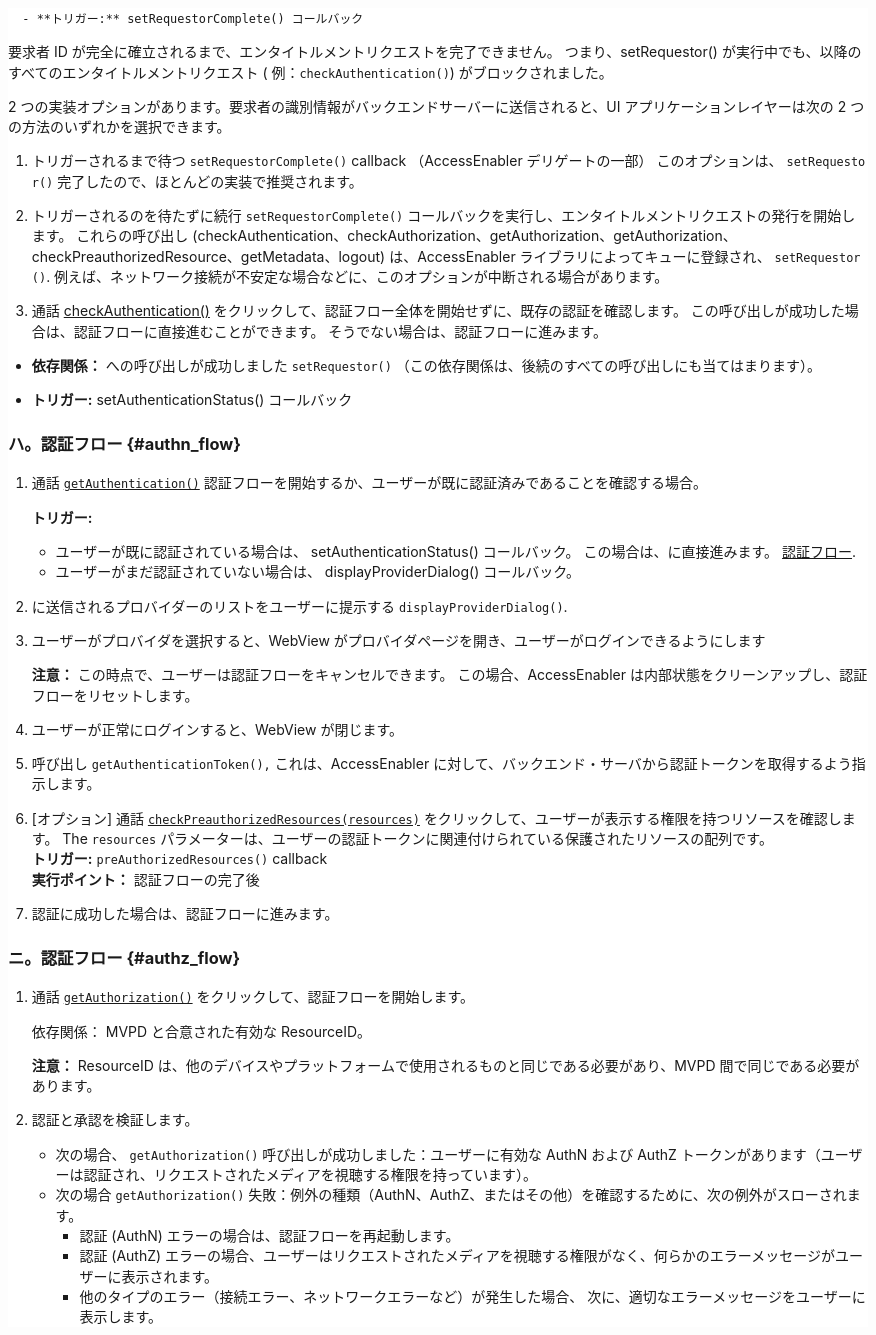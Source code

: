       - **トリガー:** setRequestorComplete() コールバック

   要求者 ID が完全に確立されるまで、エンタイトルメントリクエストを完了できません。 つまり、setRequestor() が実行中でも、以降のすべてのエンタイトルメントリクエスト ( 例：`checkAuthentication()`) がブロックされました。

   2 つの実装オプションがあります。要求者の識別情報がバックエンドサーバーに送信されると、UI アプリケーションレイヤーは次の 2 つの方法のいずれかを選択できます。</p>

   1. トリガーされるまで待つ `setRequestorComplete()` callback （AccessEnabler デリゲートの一部）  このオプションは、 `setRequestor()` 完了したので、ほとんどの実装で推奨されます。

   1. トリガーされるのを待たずに続行 `setRequestorComplete()` コールバックを実行し、エンタイトルメントリクエストの発行を開始します。 これらの呼び出し (checkAuthentication、checkAuthorization、getAuthorization、getAuthorization、checkPreauthorizedResource、getMetadata、logout) は、AccessEnabler ライブラリによってキューに登録され、 `setRequestor()`. 例えば、ネットワーク接続が不安定な場合などに、このオプションが中断される場合があります。


1. 通話 [checkAuthentication()](#$checkAuthN) をクリックして、認証フロー全体を開始せずに、既存の認証を確認します。  この呼び出しが成功した場合は、認証フローに直接進むことができます。  そうでない場合は、認証フローに進みます。

- **依存関係：** への呼び出しが成功しました `setRequestor()` （この依存関係は、後続のすべての呼び出しにも当てはまります）。

- **トリガー:** setAuthenticationStatus() コールバック

### ハ。認証フロー {#authn_flow}

1. 通話 [`getAuthentication()`](#$getAuthN) 認証フローを開始するか、ユーザーが既に認証済みであることを確認する場合。

   **トリガー:**

   - ユーザーが既に認証されている場合は、 setAuthenticationStatus() コールバック。  この場合は、に直接進みます。 [認証フロー](#authz_flow).
   - ユーザーがまだ認証されていない場合は、 displayProviderDialog() コールバック。

1. に送信されるプロバイダーのリストをユーザーに提示する `displayProviderDialog()`.

1. ユーザーがプロバイダを選択すると、WebView がプロバイダページを開き、ユーザーがログインできるようにします

   **注意：** この時点で、ユーザーは認証フローをキャンセルできます。 この場合、AccessEnabler は内部状態をクリーンアップし、認証フローをリセットします。

1. ユーザーが正常にログインすると、WebView が閉じます。

1. 呼び出し `getAuthenticationToken(),` これは、AccessEnabler に対して、バックエンド・サーバから認証トークンを取得するよう指示します。

1. [オプション] 通話 [`checkPreauthorizedResources(resources)`](#$checkPreauth) をクリックして、ユーザーが表示する権限を持つリソースを確認します。 The `resources` パラメーターは、ユーザーの認証トークンに関連付けられている保護されたリソースの配列です。\
   **トリガー:** `preAuthorizedResources()` callback\
   **実行ポイント：** 認証フローの完了後

1. 認証に成功した場合は、認証フローに進みます。



### ニ。認証フロー {#authz_flow}

1. 通話 [`getAuthorization()`](#$getAuthZ) をクリックして、認証フローを開始します。

   依存関係： MVPD と合意された有効な ResourceID。

   **注意：** ResourceID は、他のデバイスやプラットフォームで使用されるものと同じである必要があり、MVPD 間で同じである必要があります。

1. 認証と承認を検証します。

   - 次の場合、 `getAuthorization()` 呼び出しが成功しました：ユーザーに有効な AuthN および AuthZ トークンがあります（ユーザーは認証され、リクエストされたメディアを視聴する権限を持っています）。
   - 次の場合 `getAuthorization()` 失敗：例外の種類（AuthN、AuthZ、またはその他）を確認するために、次の例外がスローされます。
      - 認証 (AuthN) エラーの場合は、認証フローを再起動します。
      - 認証 (AuthZ) エラーの場合、ユーザーはリクエストされたメディアを視聴する権限がなく、何らかのエラーメッセージがユーザーに表示されます。
      - 他のタイプのエラー（接続エラー、ネットワークエラーなど）が発生した場合、 次に、適切なエラーメッセージをユーザーに表示します。
